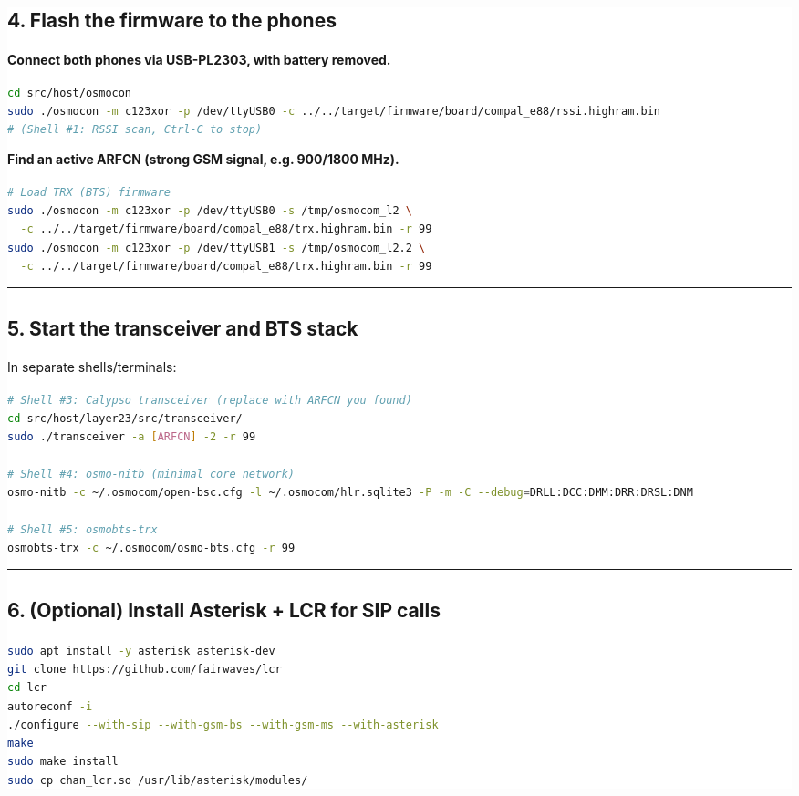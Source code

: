 
## 4. Flash the firmware to the phones

**Connect both phones via USB-PL2303, with battery removed.**

```bash
cd src/host/osmocon
sudo ./osmocon -m c123xor -p /dev/ttyUSB0 -c ../../target/firmware/board/compal_e88/rssi.highram.bin
# (Shell #1: RSSI scan, Ctrl-C to stop)
```

**Find an active ARFCN (strong GSM signal, e.g. 900/1800 MHz).**

```bash
# Load TRX (BTS) firmware
sudo ./osmocon -m c123xor -p /dev/ttyUSB0 -s /tmp/osmocom_l2 \
  -c ../../target/firmware/board/compal_e88/trx.highram.bin -r 99
sudo ./osmocon -m c123xor -p /dev/ttyUSB1 -s /tmp/osmocom_l2.2 \
  -c ../../target/firmware/board/compal_e88/trx.highram.bin -r 99
```

---

## 5. Start the transceiver and BTS stack

In separate shells/terminals:

```bash
# Shell #3: Calypso transceiver (replace with ARFCN you found)
cd src/host/layer23/src/transceiver/
sudo ./transceiver -a [ARFCN] -2 -r 99

# Shell #4: osmo-nitb (minimal core network)
osmo-nitb -c ~/.osmocom/open-bsc.cfg -l ~/.osmocom/hlr.sqlite3 -P -m -C --debug=DRLL:DCC:DMM:DRR:DRSL:DNM

# Shell #5: osmobts-trx
osmobts-trx -c ~/.osmocom/osmo-bts.cfg -r 99
```

---

## 6. (Optional) Install Asterisk + LCR for SIP calls

```bash
sudo apt install -y asterisk asterisk-dev
git clone https://github.com/fairwaves/lcr
cd lcr
autoreconf -i
./configure --with-sip --with-gsm-bs --with-gsm-ms --with-asterisk
make
sudo make install
sudo cp chan_lcr.so /usr/lib/asterisk/modules/
```
